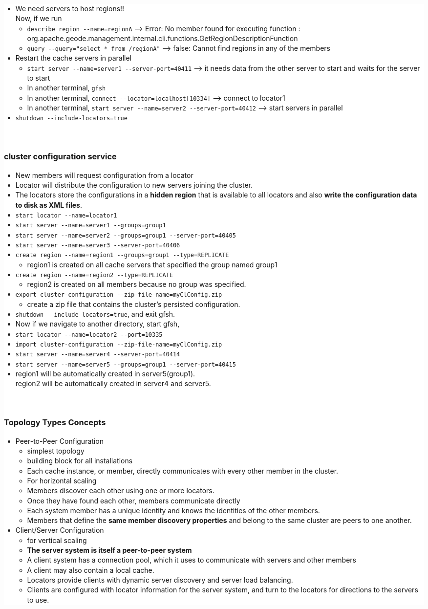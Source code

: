 * We need servers to host regions!!  
  Now, if we run  
  * `describe region --name=regionA`  --> Error: No member found for executing function : org.apache.geode.management.internal.cli.functions.GetRegionDescriptionFunction
  * `query --query="select * from /regionA"` --> false: Cannot find regions in any of the members
* Restart the cache servers in parallel
  * `start server --name=server1 --server-port=40411`  --> it needs data from the other server to start and waits for the server to start
  * In another terminal, `gfsh`
  * In another terminal, `connect --locator=localhost[10334]`  --> connect to locator1
  * In another terminal, `start server --name=server2 --server-port=40412`  --> start servers in parallel
* `shutdown --include-locators=true`

&nbsp;

### cluster configuration service ###
* New members will request configuration from a locator
* Locator will distribute the configuration to new servers joining the cluster. 
* The locators store the configurations in a **hidden region** that is available to all locators and 
also **write the configuration data to disk as XML files**.
* `start locator --name=locator1`
* `start server --name=server1 --groups=group1`
* `start server --name=server2 --groups=group1 --server-port=40405`
* `start server --name=server3 --server-port=40406`
* `create region --name=region1 --groups=group1 --type=REPLICATE`
  * region1 is created on all cache servers that specified the group named group1
* `create region --name=region2 --type=REPLICATE`
  * region2 is created on all members because no group was specified.
* `export cluster-configuration --zip-file-name=myClConfig.zip`
  * create a zip file that contains the cluster’s persisted configuration.
* `shutdown --include-locators=true`, and exit gfsh.
* Now if we navigate to another directory, start gfsh,
* `start locator --name=locator2 --port=10335`
* `import cluster-configuration --zip-file-name=myClConfig.zip`
* `start server --name=server4 --server-port=40414`
* `start server --name=server5 --groups=group1 --server-port=40415`
* region1 will be automatically created in server5(group1).  
  region2 will be automatically created in server4 and server5.

&nbsp;

### Topology Types Concepts ###
* Peer-to-Peer Configuration
  * simplest topology
  * building block for all installations
  * Each cache instance, or member, directly communicates with every other member in the cluster. 
  * For horizontal scaling
  * Members discover each other using one or more locators. 
  * Once they have found each other, members communicate directly
  * Each system member has a unique identity and knows the identities of the other members.
  * Members that define the **same member discovery properties** and belong to the same cluster are peers to one another.
* Client/Server Configuration
  * for vertical scaling
  * **The server system is itself a peer-to-peer system**
  * A client system has a connection pool, which it uses to communicate with servers and other members
  * A client may also contain a local cache.
  * Locators provide clients with dynamic server discovery and server load balancing.
  * Clients are configured with locator information for the server system, and turn to the locators for directions to the servers to use.
